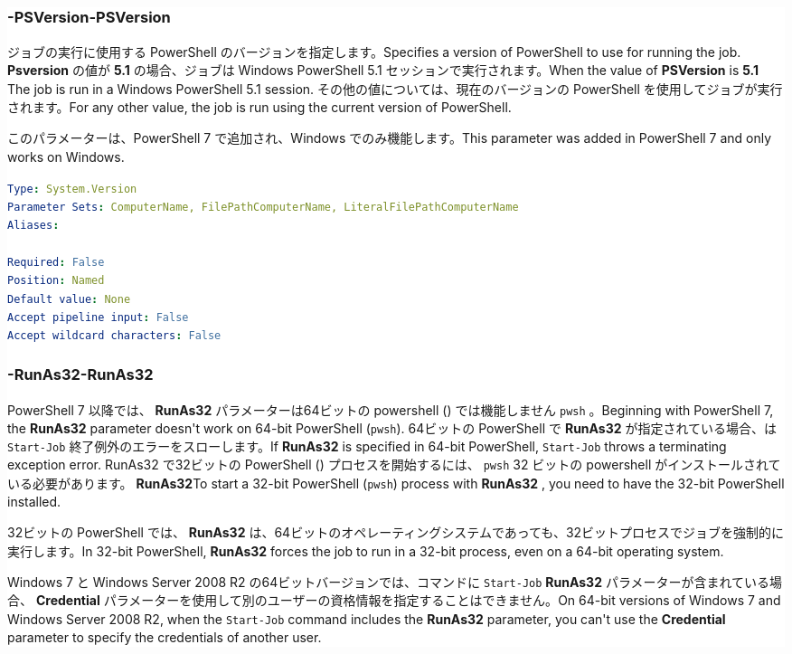 ### <span data-ttu-id="bbe1f-271">-PSVersion</span><span class="sxs-lookup"><span data-stu-id="bbe1f-271">-PSVersion</span></span>

<span data-ttu-id="bbe1f-272">ジョブの実行に使用する PowerShell のバージョンを指定します。</span><span class="sxs-lookup"><span data-stu-id="bbe1f-272">Specifies a version of PowerShell to use for running the job.</span></span>
<span data-ttu-id="bbe1f-273">**Psversion** の値が **5.1** の場合、ジョブは Windows PowerShell 5.1 セッションで実行されます。</span><span class="sxs-lookup"><span data-stu-id="bbe1f-273">When the value of **PSVersion** is **5.1** The job is run in a Windows PowerShell 5.1 session.</span></span>
<span data-ttu-id="bbe1f-274">その他の値については、現在のバージョンの PowerShell を使用してジョブが実行されます。</span><span class="sxs-lookup"><span data-stu-id="bbe1f-274">For any other value, the job is run using the current version of PowerShell.</span></span>

<span data-ttu-id="bbe1f-275">このパラメーターは、PowerShell 7 で追加され、Windows でのみ機能します。</span><span class="sxs-lookup"><span data-stu-id="bbe1f-275">This parameter was added in PowerShell 7 and only works on Windows.</span></span>

```yaml
Type: System.Version
Parameter Sets: ComputerName, FilePathComputerName, LiteralFilePathComputerName
Aliases:

Required: False
Position: Named
Default value: None
Accept pipeline input: False
Accept wildcard characters: False
```

### <span data-ttu-id="bbe1f-276">-RunAs32</span><span class="sxs-lookup"><span data-stu-id="bbe1f-276">-RunAs32</span></span>

<span data-ttu-id="bbe1f-277">PowerShell 7 以降では、 **RunAs32** パラメーターは64ビットの powershell () では機能しません `pwsh` 。</span><span class="sxs-lookup"><span data-stu-id="bbe1f-277">Beginning with PowerShell 7, the **RunAs32** parameter doesn't work on 64-bit PowerShell (`pwsh`).</span></span>
<span data-ttu-id="bbe1f-278">64ビットの PowerShell で **RunAs32** が指定されている場合、は `Start-Job` 終了例外のエラーをスローします。</span><span class="sxs-lookup"><span data-stu-id="bbe1f-278">If **RunAs32** is specified in 64-bit PowerShell, `Start-Job` throws a terminating exception error.</span></span>
<span data-ttu-id="bbe1f-279">RunAs32 で32ビットの PowerShell () プロセスを開始するには、 `pwsh` 32 ビットの powershell がインストールされている必要があります。 **RunAs32**</span><span class="sxs-lookup"><span data-stu-id="bbe1f-279">To start a 32-bit PowerShell (`pwsh`) process with **RunAs32** , you need to have the 32-bit PowerShell installed.</span></span>

<span data-ttu-id="bbe1f-280">32ビットの PowerShell では、 **RunAs32** は、64ビットのオペレーティングシステムであっても、32ビットプロセスでジョブを強制的に実行します。</span><span class="sxs-lookup"><span data-stu-id="bbe1f-280">In 32-bit PowerShell, **RunAs32** forces the job to run in a 32-bit process, even on a 64-bit operating system.</span></span>

<span data-ttu-id="bbe1f-281">Windows 7 と Windows Server 2008 R2 の64ビットバージョンでは、コマンドに `Start-Job` **RunAs32** パラメーターが含まれている場合、 **Credential** パラメーターを使用して別のユーザーの資格情報を指定することはできません。</span><span class="sxs-lookup"><span data-stu-id="bbe1f-281">On 64-bit versions of Windows 7 and Windows Server 2008 R2, when the `Start-Job` command includes the **RunAs32** parameter, you can't use the **Credential** parameter to specify the credentials of another user.</span></span>
